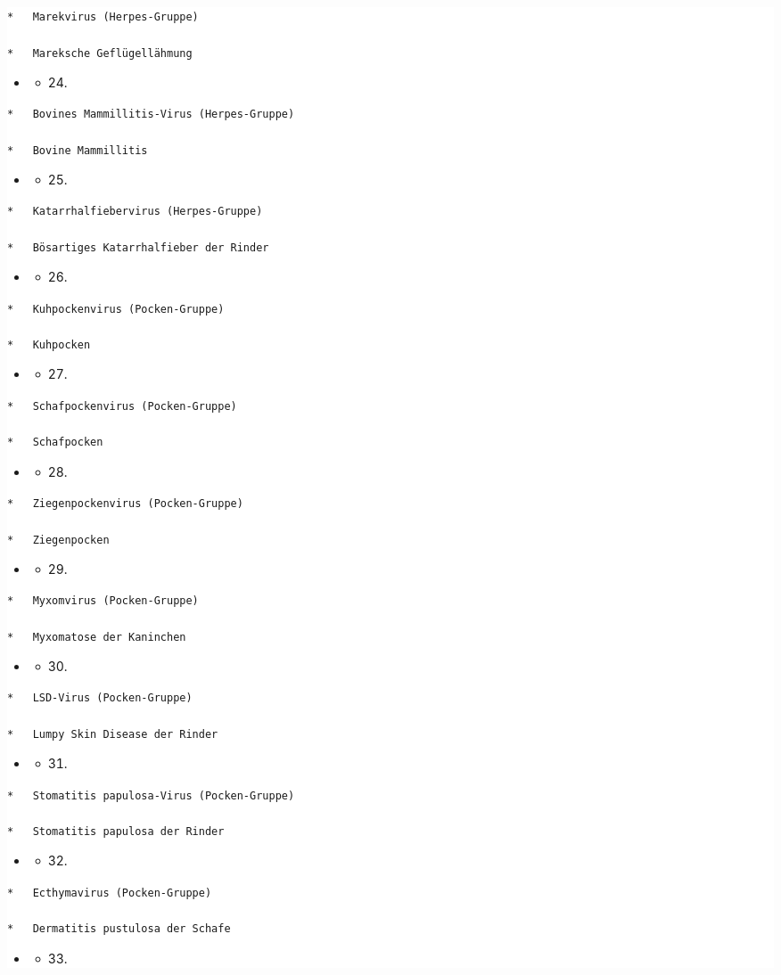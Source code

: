     *   Marekvirus (Herpes-Gruppe)

    *   Mareksche Geflügellähmung


*    *   24.

    *   Bovines Mammillitis-Virus (Herpes-Gruppe)

    *   Bovine Mammillitis


*    *   25.

    *   Katarrhalfiebervirus (Herpes-Gruppe)

    *   Bösartiges Katarrhalfieber der Rinder


*    *   26.

    *   Kuhpockenvirus (Pocken-Gruppe)

    *   Kuhpocken


*    *   27.

    *   Schafpockenvirus (Pocken-Gruppe)

    *   Schafpocken


*    *   28.

    *   Ziegenpockenvirus (Pocken-Gruppe)

    *   Ziegenpocken


*    *   29.

    *   Myxomvirus (Pocken-Gruppe)

    *   Myxomatose der Kaninchen


*    *   30.

    *   LSD-Virus (Pocken-Gruppe)

    *   Lumpy Skin Disease der Rinder


*    *   31.

    *   Stomatitis papulosa-Virus (Pocken-Gruppe)

    *   Stomatitis papulosa der Rinder


*    *   32.

    *   Ecthymavirus (Pocken-Gruppe)

    *   Dermatitis pustulosa der Schafe


*    *   33.
